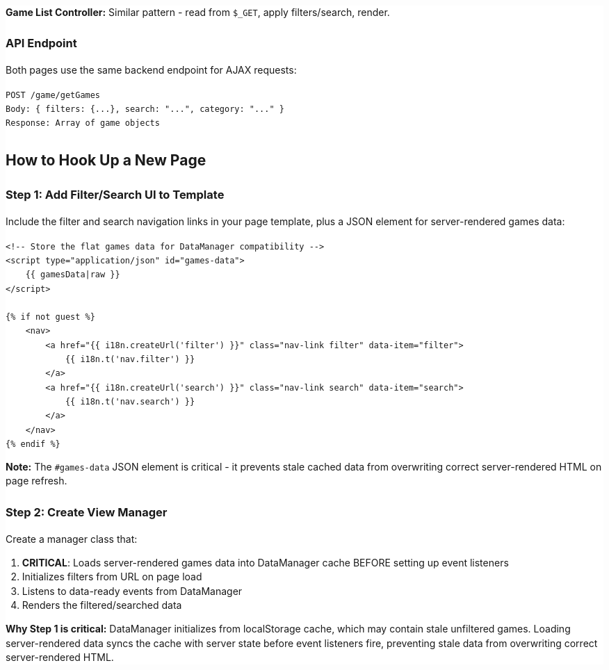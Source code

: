 **Game List Controller:**
Similar pattern - read from `$_GET`, apply filters/search, render.

### API Endpoint

Both pages use the same backend endpoint for AJAX requests:

```
POST /game/getGames
Body: { filters: {...}, search: "...", category: "..." }
Response: Array of game objects
```

## How to Hook Up a New Page

### Step 1: Add Filter/Search UI to Template

Include the filter and search navigation links in your page template, plus a JSON element for server-rendered games data:

```twig
<!-- Store the flat games data for DataManager compatibility -->
<script type="application/json" id="games-data">
    {{ gamesData|raw }}
</script>

{% if not guest %}
    <nav>
        <a href="{{ i18n.createUrl('filter') }}" class="nav-link filter" data-item="filter">
            {{ i18n.t('nav.filter') }}
        </a>
        <a href="{{ i18n.createUrl('search') }}" class="nav-link search" data-item="search">
            {{ i18n.t('nav.search') }}
        </a>
    </nav>
{% endif %}
```

**Note:** The `#games-data` JSON element is critical - it prevents stale cached data from overwriting correct server-rendered HTML on page refresh.

### Step 2: Create View Manager

Create a manager class that:
1. **CRITICAL**: Loads server-rendered games data into DataManager cache BEFORE setting up event listeners
2. Initializes filters from URL on page load
3. Listens to data-ready events from DataManager
4. Renders the filtered/searched data

**Why Step 1 is critical:** DataManager initializes from localStorage cache, which may contain stale unfiltered games. Loading server-rendered data syncs the cache with server state before event listeners fire, preventing stale data from overwriting correct server-rendered HTML.
